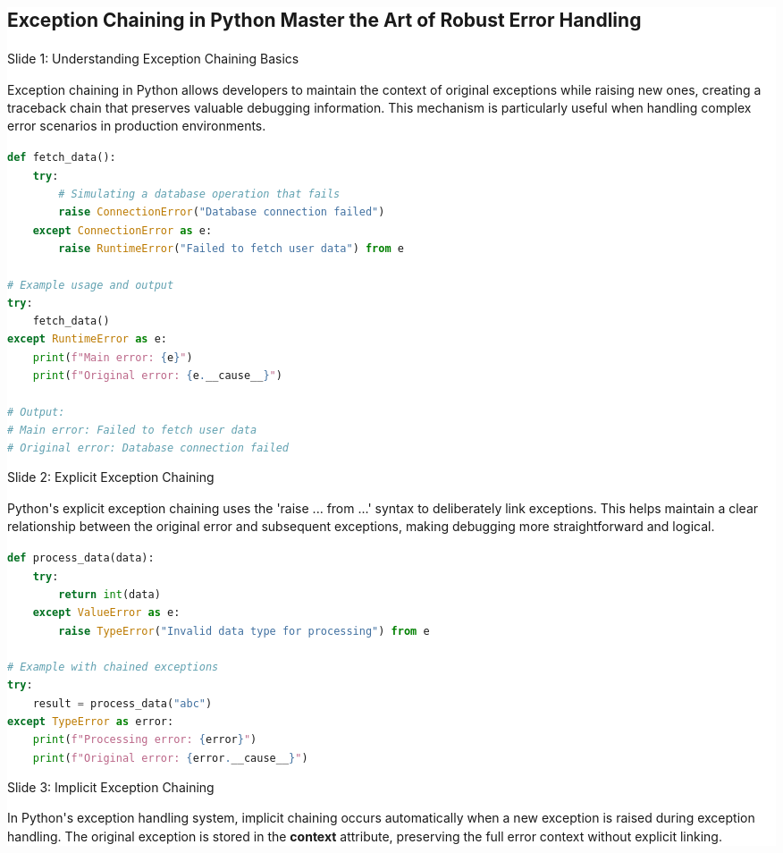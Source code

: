 ## Exception Chaining in Python Master the Art of Robust Error Handling
Slide 1: Understanding Exception Chaining Basics

Exception chaining in Python allows developers to maintain the context of original exceptions while raising new ones, creating a traceback chain that preserves valuable debugging information. This mechanism is particularly useful when handling complex error scenarios in production environments.

```python
def fetch_data():
    try:
        # Simulating a database operation that fails
        raise ConnectionError("Database connection failed")
    except ConnectionError as e:
        raise RuntimeError("Failed to fetch user data") from e

# Example usage and output
try:
    fetch_data()
except RuntimeError as e:
    print(f"Main error: {e}")
    print(f"Original error: {e.__cause__}")

# Output:
# Main error: Failed to fetch user data
# Original error: Database connection failed
```

Slide 2: Explicit Exception Chaining

Python's explicit exception chaining uses the 'raise ... from ...' syntax to deliberately link exceptions. This helps maintain a clear relationship between the original error and subsequent exceptions, making debugging more straightforward and logical.

```python
def process_data(data):
    try:
        return int(data)
    except ValueError as e:
        raise TypeError("Invalid data type for processing") from e

# Example with chained exceptions
try:
    result = process_data("abc")
except TypeError as error:
    print(f"Processing error: {error}")
    print(f"Original error: {error.__cause__}")
```

Slide 3: Implicit Exception Chaining

In Python's exception handling system, implicit chaining occurs automatically when a new exception is raised during exception handling. The original exception is stored in the **context** attribute, preserving the full error context without explicit linking.
